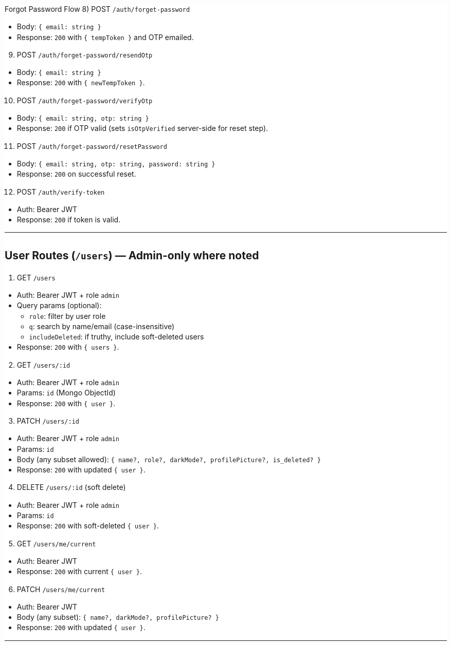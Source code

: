Forgot Password Flow
8) POST `/auth/forget-password`
- Body: `{ email: string }`
- Response: `200` with `{ tempToken }` and OTP emailed.

9) POST `/auth/forget-password/resendOtp`
- Body: `{ email: string }`
- Response: `200` with `{ newTempToken }`.

10) POST `/auth/forget-password/verifyOtp`
- Body: `{ email: string, otp: string }`
- Response: `200` if OTP valid (sets `isOtpVerified` server-side for reset step).

11) POST `/auth/forget-password/resetPassword`
- Body: `{ email: string, otp: string, password: string }`
- Response: `200` on successful reset.

12) POST `/auth/verify-token`
- Auth: Bearer JWT
- Response: `200` if token is valid.

---

## User Routes (`/users`) — Admin-only where noted

1) GET `/users`
- Auth: Bearer JWT + role `admin`
- Query params (optional):
  - `role`: filter by user role
  - `q`: search by name/email (case-insensitive)
  - `includeDeleted`: if truthy, include soft-deleted users
- Response: `200` with `{ users }`.

2) GET `/users/:id`
- Auth: Bearer JWT + role `admin`
- Params: `id` (Mongo ObjectId)
- Response: `200` with `{ user }`.

3) PATCH `/users/:id`
- Auth: Bearer JWT + role `admin`
- Params: `id`
- Body (any subset allowed): `{ name?, role?, darkMode?, profilePicture?, is_deleted? }`
- Response: `200` with updated `{ user }`.

4) DELETE `/users/:id` (soft delete)
- Auth: Bearer JWT + role `admin`
- Params: `id`
- Response: `200` with soft-deleted `{ user }`.

5) GET `/users/me/current`
- Auth: Bearer JWT
- Response: `200` with current `{ user }`.

6) PATCH `/users/me/current`
- Auth: Bearer JWT
- Body (any subset): `{ name?, darkMode?, profilePicture? }`
- Response: `200` with updated `{ user }`.

---